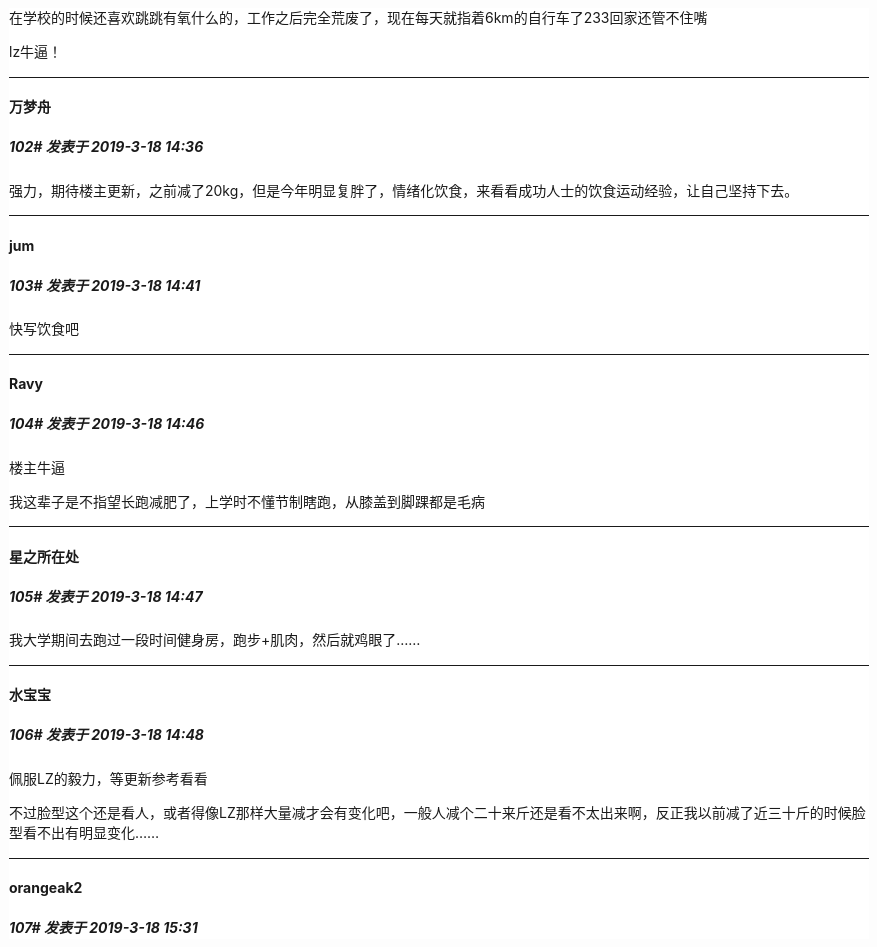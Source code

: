 
在学校的时候还喜欢跳跳有氧什么的，工作之后完全荒废了，现在每天就指着6km的自行车了233回家还管不住嘴

lz牛逼！


-----

####  万梦舟  
##### 102#       发表于 2019-3-18 14:36


强力，期待楼主更新，之前减了20kg，但是今年明显复胖了，情绪化饮食，来看看成功人士的饮食运动经验，让自己坚持下去。


-----

####  jum  
##### 103#       发表于 2019-3-18 14:41


快写饮食吧


-----

####  Ravy  
##### 104#       发表于 2019-3-18 14:46


楼主牛逼

我这辈子是不指望长跑减肥了，上学时不懂节制瞎跑，从膝盖到脚踝都是毛病


-----

####  星之所在处  
##### 105#       发表于 2019-3-18 14:47


我大学期间去跑过一段时间健身房，跑步+肌肉，然后就鸡眼了……


-----

####  水宝宝  
##### 106#       发表于 2019-3-18 14:48


佩服LZ的毅力，等更新参考看看

不过脸型这个还是看人，或者得像LZ那样大量减才会有变化吧，一般人减个二十来斤还是看不太出来啊，反正我以前减了近三十斤的时候脸型看不出有明显变化……


-----

####  orangeak2  
##### 107#       发表于 2019-3-18 15:31


